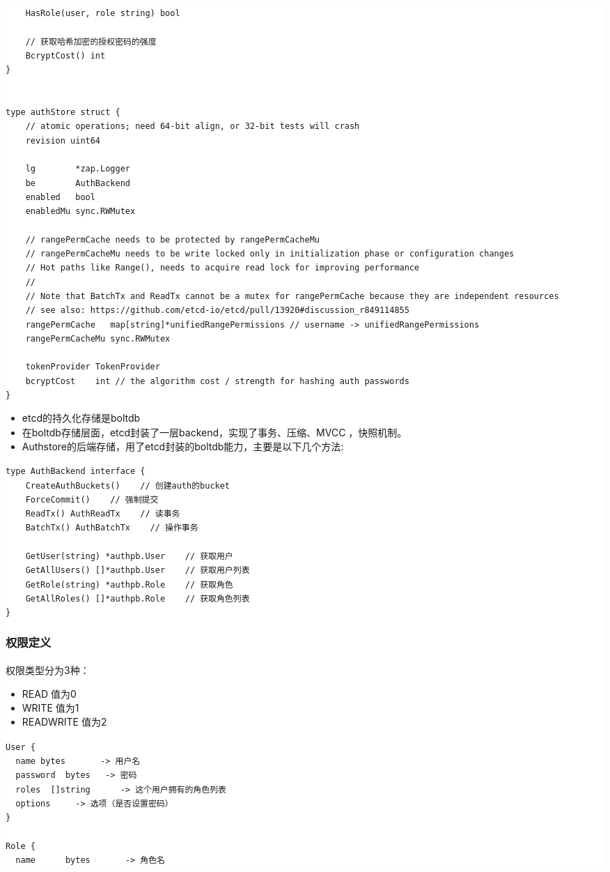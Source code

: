 ```
    HasRole(user, role string) bool

    // 获取哈希加密的授权密码的强度
    BcryptCost() int
}


type authStore struct {
    // atomic operations; need 64-bit align, or 32-bit tests will crash
    revision uint64

    lg        *zap.Logger
    be        AuthBackend
    enabled   bool
    enabledMu sync.RWMutex

    // rangePermCache needs to be protected by rangePermCacheMu
    // rangePermCacheMu needs to be write locked only in initialization phase or configuration changes
    // Hot paths like Range(), needs to acquire read lock for improving performance
    //
    // Note that BatchTx and ReadTx cannot be a mutex for rangePermCache because they are independent resources
    // see also: https://github.com/etcd-io/etcd/pull/13920#discussion_r849114855
    rangePermCache   map[string]*unifiedRangePermissions // username -> unifiedRangePermissions
    rangePermCacheMu sync.RWMutex

    tokenProvider TokenProvider
    bcryptCost    int // the algorithm cost / strength for hashing auth passwords
}
```
- etcd的持久化存储是boltdb
- 在boltdb存储层面，etcd封装了一层backend，实现了事务、压缩、MVCC ，快照机制。
- Authstore的后端存储，用了etcd封装的boltdb能力，主要是以下几个方法:
```
type AuthBackend interface {
    CreateAuthBuckets()    // 创建auth的bucket    
    ForceCommit()    // 强制提交
    ReadTx() AuthReadTx    // 读事务
    BatchTx() AuthBatchTx    // 操作事务    

    GetUser(string) *authpb.User    // 获取用户
    GetAllUsers() []*authpb.User    // 获取用户列表
    GetRole(string) *authpb.Role    // 获取角色    
    GetAllRoles() []*authpb.Role    // 获取角色列表
}
```

### 权限定义
权限类型分为3种：
- READ  值为0
- WRITE  值为1
- READWRITE 值为2
```
User {
  name bytes       -> 用户名
  password  bytes   -> 密码
  roles  []string      -> 这个用户拥有的角色列表
  options     -> 选项（是否设置密码）
}

Role {
  name      bytes       -> 角色名
```
